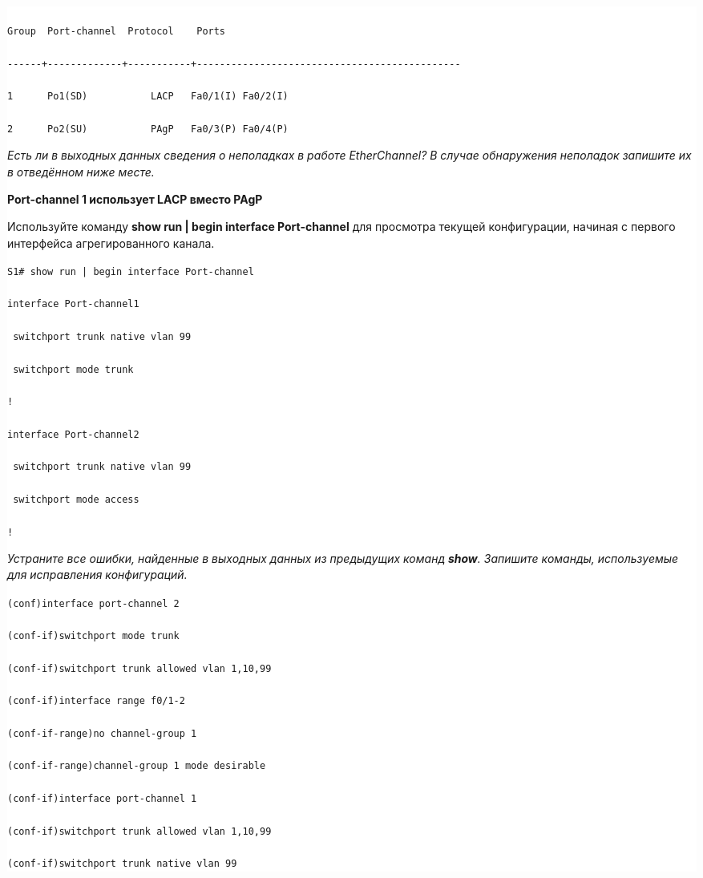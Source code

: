 ```

Group  Port-channel  Protocol    Ports

------+-------------+-----------+----------------------------------------------

1      Po1(SD)           LACP   Fa0/1(I) Fa0/2(I) 

2      Po2(SU)           PAgP   Fa0/3(P) Fa0/4(P) 
```

*Есть ли в выходных данных сведения о неполадках в работе EtherChannel? В случае обнаружения неполадок запишите их в отведённом ниже месте.*

**Port-channel 1 использует LACP вместо PAgP**

Используйте команду **show run | begin interface Port-channel** для просмотра текущей конфигурации, начиная с первого интерфейса агрегированного канала.

```
S1# show run | begin interface Port-channel

interface Port-channel1

 switchport trunk native vlan 99

 switchport mode trunk

!

interface Port-channel2

 switchport trunk native vlan 99

 switchport mode access

!
```

*Устраните все ошибки, найденные в выходных данных из предыдущих команд **show**. Запишите команды, используемые для исправления конфигураций.*

```
(conf)interface port-channel 2

(conf-if)switchport mode trunk

(conf-if)switchport trunk allowed vlan 1,10,99

(conf-if)interface range f0/1-2

(conf-if-range)no channel-group 1

(conf-if-range)channel-group 1 mode desirable

(conf-if)interface port-channel 1

(conf-if)switchport trunk allowed vlan 1,10,99

(conf-if)switchport trunk native vlan 99
```
